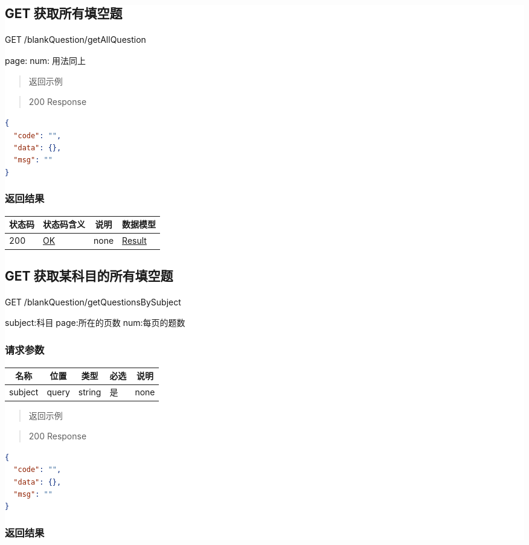 ## GET 获取所有填空题

GET /blankQuestion/getAllQuestion

page:
num:
用法同上

> 返回示例

> 200 Response

```json
{
  "code": "",
  "data": {},
  "msg": ""
}
```

### 返回结果

|状态码|状态码含义|说明|数据模型|
|---|---|---|---|
|200|[OK](https://tools.ietf.org/html/rfc7231#section-6.3.1)|none|[Result](#schemaresult)|

## GET 获取某科目的所有填空题

GET /blankQuestion/getQuestionsBySubject

subject:科目
page:所在的页数
num:每页的题数

### 请求参数

|名称|位置|类型|必选|说明|
|---|---|---|---|---|
|subject|query|string| 是 |none|

> 返回示例

> 200 Response

```json
{
  "code": "",
  "data": {},
  "msg": ""
}
```

### 返回结果
